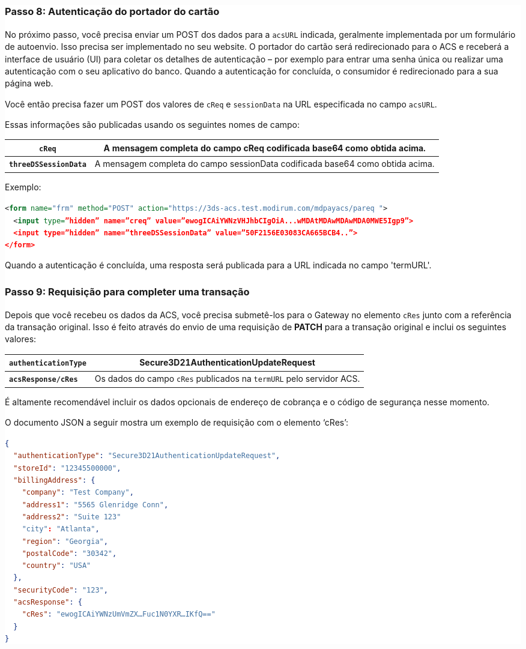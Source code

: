 ### Passo 8: Autenticação do portador do cartão

No próximo passo, você precisa enviar um POST dos dados para a ```acsURL``` indicada, geralmente implementada por um formulário de autoenvio. Isso precisa ser implementado no seu website. O portador do cartão será redirecionado para o ACS e receberá a interface de usuário (UI) para coletar os detalhes de autenticação – por exemplo para entrar uma senha única ou realizar uma autenticação com o seu aplicativo do banco. Quando a autenticação for concluída, o consumidor é redirecionado para a sua página web.

Você então precisa fazer um POST dos valores de ```cReq``` e ```sessionData``` na URL especificada no campo ```acsURL```.

Essas informações são publicadas usando os seguintes nomes de campo:

| **```cReq```**               | A mensagem completa do campo cReq codificada base64 como obtida acima.        |
|------------------------------|-------------------------------------------------------------------------------|
| **```threeDSSessionData```** | A mensagem completa do campo sessionData codificada base64 como obtida acima. |

Exemplo:

```xml
<form name="frm" method="POST" action="https://3ds-acs.test.modirum.com/mdpayacs/pareq ">
  <input type=”hidden” name=”creq” value=”ewogICAiYWNzVHJhbCIgOiA...wMDAtMDAwMDAwMDA0MWE5Igp9”>
  <input type=”hidden” name=”threeDSSessionData” value=”50F2156E03083CA665BCB4..”>
</form>
```

Quando a autenticação é concluída, uma resposta será publicada para a URL indicada no campo 'termURL'.

### Passo 9: Requisição para completer uma transação

Depois que você recebeu os dados da ACS, você precisa submetê-los para o Gateway no elemento ```cRes``` junto com a referência da transação original. Isso é feito através do envio de uma requisição de **PATCH** para a transação original e inclui os seguintes valores:

| **```authenticationType```** | **Secure3D21AuthenticationUpdateRequest**                                  |
|------------------------------|----------------------------------------------------------------------------|
| **```acsResponse/cRes```**   | Os dados do campo ```cRes``` publicados na ```termURL``` pelo servidor ACS.|

É altamente recomendável incluir os dados opcionais de endereço de cobrança e o código de segurança nesse momento.

O documento JSON a seguir mostra um exemplo de requisição com o elemento ‘cRes’:

```json
{
  "authenticationType": "Secure3D21AuthenticationUpdateRequest",
  "storeId": "12345500000",
  "billingAddress": {
    "company": "Test Company",
    "address1": "5565 Glenridge Conn",
    "address2": "Suite 123"
    "city": "Atlanta",
    "region": "Georgia",
    "postalCode": "30342",
    "country": "USA"
  },
  "securityCode": "123",
  "acsResponse": {
    "cRes": "ewogICAiYWNzUmVmZX…Fuc1N0YXR…IKfQ=="
  }
}
```
